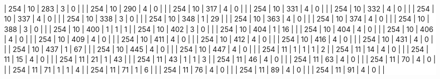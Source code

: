 | 254        | 10               | 283     | 3                      | 0     |       |
| 254        | 10               | 290     | 4                      | 0     |       |
| 254        | 10               | 317     | 4                      | 0     |       |
| 254        | 10               | 331     | 4                      | 0     |       |
| 254        | 10               | 332     | 4                      | 0     |       |
| 254        | 10               | 337     | 4                      | 0     |       |
| 254        | 10               | 338     | 3                      | 0     |       |
| 254        | 10               | 348     | 1                      | 29    |       |
| 254        | 10               | 363     | 4                      | 0     |       |
| 254        | 10               | 374     | 4                      | 0     |       |
| 254        | 10               | 388     | 3                      | 0     |       |
| 254        | 10               | 400     | 1                      | 1     | 1     |
| 254        | 10               | 402     | 3                      | 0     |       |
| 254        | 10               | 404     | 1                      | 16    |       |
| 254        | 10               | 404     | 4                      | 0     |       |
| 254        | 10               | 406     | 4                      | 0     |       |
| 254        | 10               | 409     | 4                      | 0     |       |
| 254        | 10               | 411     | 4                      | 0     |       |
| 254        | 10               | 412     | 4                      | 0     |       |
| 254        | 10               | 416     | 4                      | 0     |       |
| 254        | 10               | 431     | 4                      | 0     |       |
| 254        | 10               | 437     | 1                      | 67    |       |
| 254        | 10               | 445     | 4                      | 0     |       |
| 254        | 10               | 447     | 4                      | 0     |       |
| 254        | 11               | 1       | 1                      | 1     | 2     |
| 254        | 11               | 14      | 4                      | 0     |       |
| 254        | 11               | 15      | 4                      | 0     |       |
| 254        | 11               | 21      | 1                      | 43    |       |
| 254        | 11               | 43      | 1                      | 1     | 3     |
| 254        | 11               | 46      | 4                      | 0     |       |
| 254        | 11               | 63      | 4                      | 0     |       |
| 254        | 11               | 70      | 4                      | 0     |       |
| 254        | 11               | 71      | 1                      | 1     | 4     |
| 254        | 11               | 71      | 1                      | 6     |       |
| 254        | 11               | 76      | 4                      | 0     |       |
| 254        | 11               | 89      | 4                      | 0     |       |
| 254        | 11               | 91      | 4                      | 0     |       |